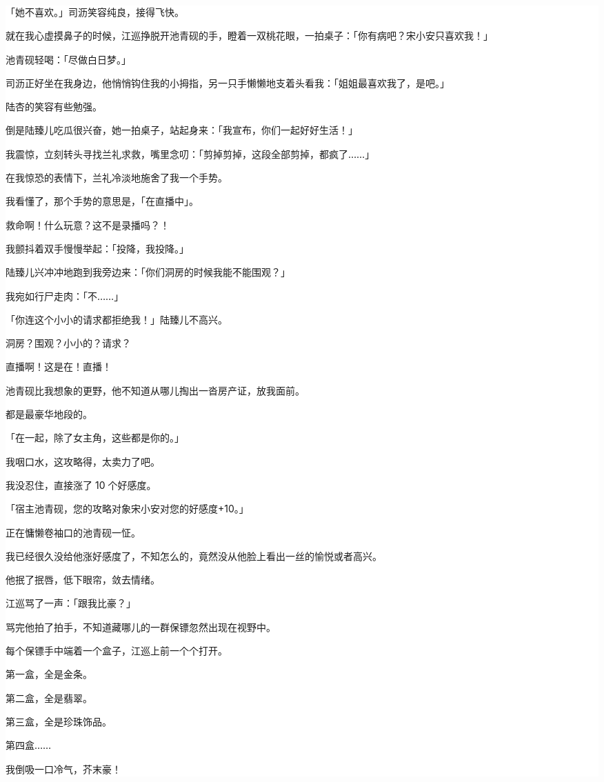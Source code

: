 「她不喜欢。」司沥笑容纯良，接得飞快。

就在我心虚摸鼻子的时候，江巡挣脱开池青砚的手，瞪着一双桃花眼，一拍桌子：「你有病吧？宋小安只喜欢我！」

池青砚轻喝：「尽做白日梦。」

司沥正好坐在我身边，他悄悄钩住我的小拇指，另一只手懒懒地支着头看我：「姐姐最喜欢我了，是吧。」

陆杏的笑容有些勉强。

倒是陆臻儿吃瓜很兴奋，她一拍桌子，站起身来：「我宣布，你们一起好好生活！」

我震惊，立刻转头寻找兰礼求救，嘴里念叨：「剪掉剪掉，这段全部剪掉，都疯了……」

在我惊恐的表情下，兰礼冷淡地施舍了我一个手势。

我看懂了，那个手势的意思是，「在直播中」。

救命啊！什么玩意？这不是录播吗？！

我颤抖着双手慢慢举起：「投降，我投降。」

陆臻儿兴冲冲地跑到我旁边来：「你们洞房的时候我能不能围观？」

我宛如行尸走肉：「不……」

「你连这个小小的请求都拒绝我！」陆臻儿不高兴。

洞房？围观？小小的？请求？

直播啊！这是在！直播！

池青砚比我想象的更野，他不知道从哪儿掏出一沓房产证，放我面前。

都是最豪华地段的。

「在一起，除了女主角，这些都是你的。」

我咽口水，这攻略得，太卖力了吧。

我没忍住，直接涨了 10 个好感度。

「宿主池青砚，您的攻略对象宋小安对您的好感度+10。」

正在慵懒卷袖口的池青砚一怔。

我已经很久没给他涨好感度了，不知怎么的，竟然没从他脸上看出一丝的愉悦或者高兴。

他抿了抿唇，低下眼帘，敛去情绪。

江巡骂了一声：「跟我比豪？」

骂完他拍了拍手，不知道藏哪儿的一群保镖忽然出现在视野中。

每个保镖手中端着一个盒子，江巡上前一个个打开。

第一盒，全是金条。

第二盒，全是翡翠。

第三盒，全是珍珠饰品。

第四盒……

我倒吸一口冷气，芥末豪！
